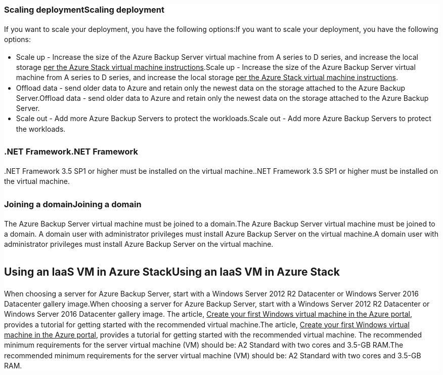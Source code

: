 ### <a name="scaling-deployment"></a><span data-ttu-id="a921f-171">Scaling deployment</span><span class="sxs-lookup"><span data-stu-id="a921f-171">Scaling deployment</span></span>
<span data-ttu-id="a921f-172">If you want to scale your deployment, you have the following options:</span><span class="sxs-lookup"><span data-stu-id="a921f-172">If you want to scale your deployment, you have the following options:</span></span>
  - <span data-ttu-id="a921f-173">Scale up - Increase the size of the Azure Backup Server virtual machine from A series to D series, and increase the local storage [per the Azure Stack virtual machine instructions](../azure-stack/user/azure-stack-manage-vm-disks.md).</span><span class="sxs-lookup"><span data-stu-id="a921f-173">Scale up - Increase the size of the Azure Backup Server virtual machine from A series to D series, and increase the local storage [per the Azure Stack virtual machine instructions](../azure-stack/user/azure-stack-manage-vm-disks.md).</span></span>
  - <span data-ttu-id="a921f-174">Offload data - send older data to Azure and retain only the newest data on the storage attached to the Azure Backup Server.</span><span class="sxs-lookup"><span data-stu-id="a921f-174">Offload data - send older data to Azure and retain only the newest data on the storage attached to the Azure Backup Server.</span></span>
  - <span data-ttu-id="a921f-175">Scale out - Add more Azure Backup Servers to protect the workloads.</span><span class="sxs-lookup"><span data-stu-id="a921f-175">Scale out - Add more Azure Backup Servers to protect the workloads.</span></span>

### <a name="net-framework"></a><span data-ttu-id="a921f-176">.NET Framework</span><span class="sxs-lookup"><span data-stu-id="a921f-176">.NET Framework</span></span>

<span data-ttu-id="a921f-177">.NET Framework 3.5 SP1 or higher must be installed on the virtual machine.</span><span class="sxs-lookup"><span data-stu-id="a921f-177">.NET Framework 3.5 SP1 or higher must be installed on the virtual machine.</span></span>

### <a name="joining-a-domain"></a><span data-ttu-id="a921f-178">Joining a domain</span><span class="sxs-lookup"><span data-stu-id="a921f-178">Joining a domain</span></span>

<span data-ttu-id="a921f-179">The Azure Backup Server virtual machine must be joined to a domain.</span><span class="sxs-lookup"><span data-stu-id="a921f-179">The Azure Backup Server virtual machine must be joined to a domain.</span></span> <span data-ttu-id="a921f-180">A domain user with administrator privileges must install Azure Backup Server on the virtual machine.</span><span class="sxs-lookup"><span data-stu-id="a921f-180">A domain user with administrator privileges must install Azure Backup Server on the virtual machine.</span></span>

## <a name="using-an-iaas-vm-in-azure-stack"></a><span data-ttu-id="a921f-181">Using an IaaS VM in Azure Stack</span><span class="sxs-lookup"><span data-stu-id="a921f-181">Using an IaaS VM in Azure Stack</span></span>

<span data-ttu-id="a921f-182">When choosing a server for Azure Backup Server, start with a Windows Server 2012 R2 Datacenter or Windows Server 2016 Datacenter gallery image.</span><span class="sxs-lookup"><span data-stu-id="a921f-182">When choosing a server for Azure Backup Server, start with a Windows Server 2012 R2 Datacenter or Windows Server 2016 Datacenter gallery image.</span></span> <span data-ttu-id="a921f-183">The article, [Create your first Windows virtual machine in the Azure portal](../virtual-machines/virtual-machines-windows-hero-tutorial.md?toc=%2fazure%2fvirtual-machines%2fwindows%2ftoc.json), provides a tutorial for getting started with the recommended virtual machine.</span><span class="sxs-lookup"><span data-stu-id="a921f-183">The article, [Create your first Windows virtual machine in the Azure portal](../virtual-machines/virtual-machines-windows-hero-tutorial.md?toc=%2fazure%2fvirtual-machines%2fwindows%2ftoc.json), provides a tutorial for getting started with the recommended virtual machine.</span></span> <span data-ttu-id="a921f-184">The recommended minimum requirements for the server virtual machine (VM) should be: A2 Standard with two cores and 3.5-GB RAM.</span><span class="sxs-lookup"><span data-stu-id="a921f-184">The recommended minimum requirements for the server virtual machine (VM) should be: A2 Standard with two cores and 3.5-GB RAM.</span></span>
